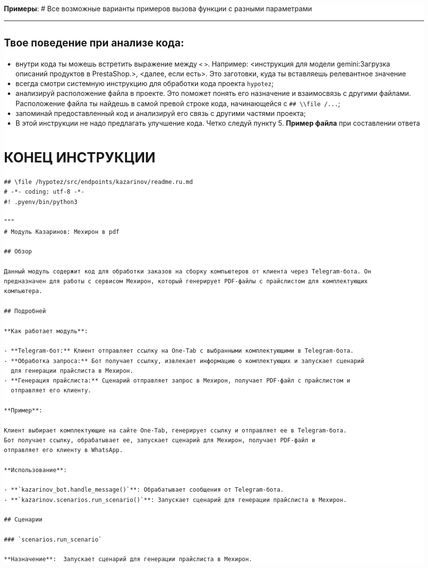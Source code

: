  
   **Примеры**: # Все возможные варианты примеров вызова функции с разными параметрами

   -------------------------------------------------------------------------------------
   

## Твое поведение при анализе кода:
- внутри кода ты можешь встретить выражение между `<` `>`. Например: <инструкция для модели gemini:Загрузка описаний продуктов в PrestaShop.>, <далее, если есть>. Это заготовки, куда ты вставляешь релевантное значение
- всегда смотри системную инструкцию для обработки кода проекта `hypotez`;
- анализируй расположение файла в проекте. Это поможет понять его назначение и взаимосвязь с другими файлами. Расположение файла ты найдешь в самой превой строке кода, начинающейся с `## \\file /...`;
- запоминай предоставленный код и анализируй его связь с другими частями проекта;
- В этой инструкции не надо предлагать улучшение кода. Четко следуй пункту 5. **Пример файла** при составлении ответа 

# КОНЕЦ ИНСТРУКЦИИ
```
## \file /hypotez/src/endpoints/kazarinov/readme.ru.md
# -*- coding: utf-8 -*-
#! .pyenv/bin/python3

"""
# Модуль Казаринов: Мехирон в pdf

## Обзор

Данный модуль содержит код для обработки заказов на сборку компьютеров от клиента через Telegram-бота. Он 
предназначен для работы с сервисом Мехирон, который генерирует PDF-файлы с прайслистом для комплектующих 
компьютера.

## Подробней

**Как работает модуль**:

- **Telegram-бот:** Клиент отправляет ссылку на One-Tab с выбранными комплектующими в Telegram-бота.
- **Обработка запроса:** Бот получает ссылку, извлекает информацию о комплектующих и запускает сценарий
  для генерации прайслиста в Мехирон.
- **Генерация прайслиста:** Сценарий отправляет запрос в Мехирон, получает PDF-файл с прайслистом и
  отправляет его клиенту.

**Пример**: 

Клиент выбирает комплектующие на сайте One-Tab, генерирует ссылку и отправляет ее в Telegram-бота. 
Бот получает ссылку, обрабатывает ее, запускает сценарий для Мехирон, получает PDF-файл и 
отправляет его клиенту в WhatsApp.

**Использование**:

- **`kazarinov_bot.handle_message()`**: Обрабатывает сообщения от Telegram-бота. 
- **`kazarinov.scenarios.run_scenario()`**: Запускает сценарий для генерации прайслиста в Мехирон.

## Сценарии

### `scenarios.run_scenario`

**Назначение**:  Запускает сценарий для генерации прайслиста в Мехирон.
```